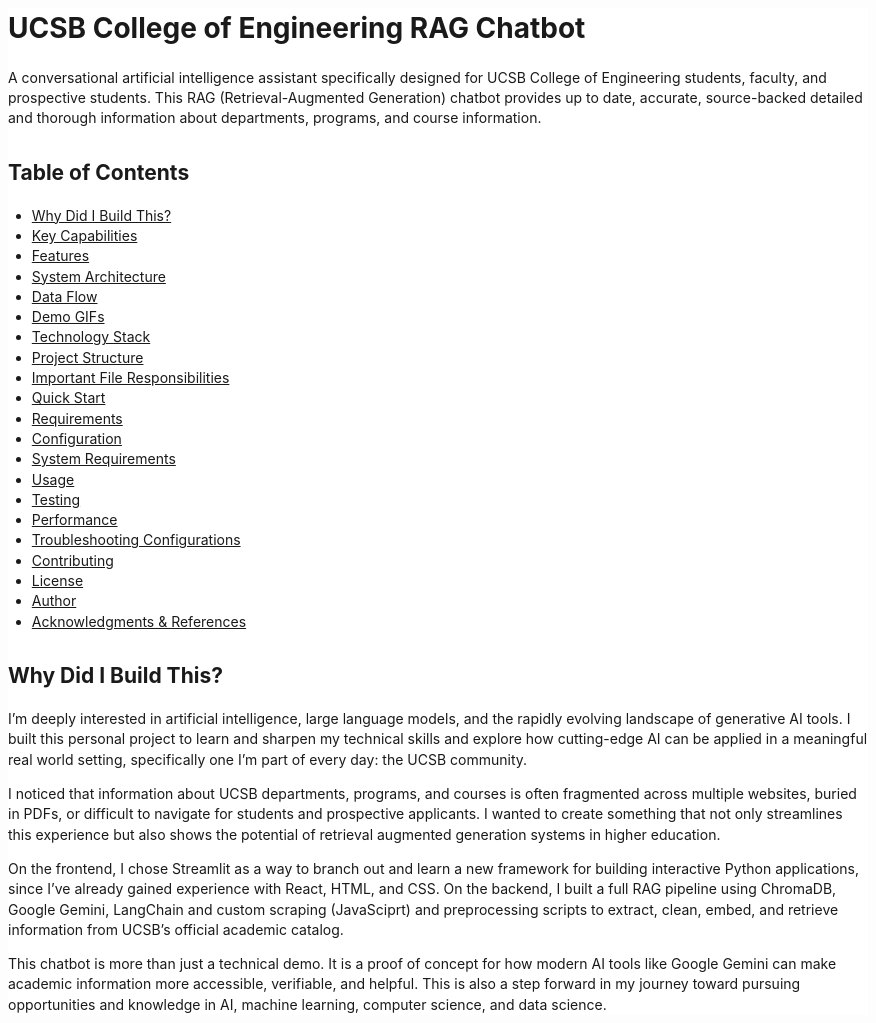 # UCSB College of Engineering RAG Chatbot

A conversational artificial intelligence assistant specifically designed for UCSB College of Engineering students, faculty, and prospective students. This RAG (Retrieval-Augmented Generation) chatbot provides up to date, accurate, source-backed detailed and thorough information about departments, programs, and course information.

## Table of Contents

- [Why Did I Build This?](#why-did-i-build-this)
- [Key Capabilities](#key-capabilities)
- [Features](#features)
- [System Architecture](#system-architecture)
- [Data Flow](#data-flow)
- [Demo GIFs](#demo-gifs)
- [Technology Stack](#technology-stack)
- [Project Structure](#project-structure)
- [Important File Responsibilities](#important-file-responsibilities)
- [Quick Start](#quick-start)
- [Requirements](#requirements)
- [Configuration](#configuration)
- [System Requirements](#system-requirements)
- [Usage](#usage)
- [Testing](#testing)
- [Performance](#performance)
- [Troubleshooting Configurations](#troubleshooting-configurations)
- [Contributing](#contributing)
- [License](#license)
- [Author](#author)
- [Acknowledgments & References](#acknowledgments--references)

## Why Did I Build This?

I’m deeply interested in artificial intelligence, large language models, and the rapidly evolving landscape of generative AI tools. I built this personal project to learn and sharpen my technical skills and explore how cutting-edge AI can be applied in a meaningful real world setting, specifically one I’m part of every day: the UCSB community.

I noticed that information about UCSB departments, programs, and courses is often fragmented across multiple websites, buried in PDFs, or difficult to navigate for students and prospective applicants. I wanted to create something that not only streamlines this experience but also shows the potential of retrieval augmented generation systems in higher education.

On the frontend, I chose Streamlit as a way to branch out and learn a new framework for building interactive Python applications, since I’ve already gained experience with React, HTML, and CSS. On the backend, I built a full RAG pipeline using ChromaDB, Google Gemini, LangChain and custom scraping (JavaSciprt) and preprocessing scripts to extract, clean, embed, and retrieve information from UCSB’s official academic catalog.

This chatbot is more than just a technical demo. It is a proof of concept for how modern AI tools like Google Gemini can make academic information more accessible, verifiable, and helpful. This is also a step forward in my journey toward pursuing opportunities and knowledge in AI, machine learning, computer science, and data science.
